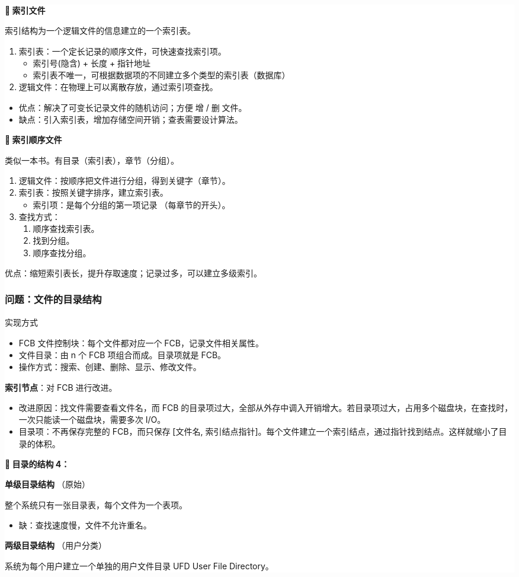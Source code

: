 

**💊 索引文件**

索引结构为一个逻辑文件的信息建立的一个索引表。

1. 索引表：一个定长记录的顺序文件，可快速查找索引项。
   - 索引号(隐含) + 长度 + 指针地址
   - 索引表不唯一，可根据数据项的不同建立多个类型的索引表（数据库）
2. 逻辑文件：在物理上可以离散存放，通过索引项查找。



- 优点：解决了可变长记录文件的随机访问；方便 增 / 删 文件。
- 缺点：引入索引表，增加存储空间开销；查表需要设计算法。



**💊 索引顺序文件**

类似一本书。有目录（索引表），章节（分组）。

1. 逻辑文件：按顺序把文件进行分组，得到关键字（章节）。
2. 索引表：按照关键字排序，建立索引表。
   - 索引项：是每个分组的第一项记录 （每章节的开头）。
3. 查找方式：
   1. 顺序查找索引表。
   2. 找到分组。
   3. 顺序查找分组。 

优点：缩短索引表长，提升存取速度；记录过多，可以建立多级索引。



### 问题：文件的目录结构

实现方式

- FCB 文件控制块：每个文件都对应一个 FCB，记录文件相关属性。
- 文件目录：由 n 个 FCB 项组合而成。目录项就是 FCB。
- 操作方式：搜索、创建、删除、显示、修改文件。



**索引节点**：对 FCB 进行改进。

- 改进原因：找文件需要查看文件名，而 FCB 的目录项过大，全部从外存中调入开销增大。若目录项过大，占用多个磁盘块，在查找时，一次只能读一个磁盘块，需要多次 I/O。
- 目录项：不再保存完整的 FCB，而只保存 [文件名, 索引结点指针]。每个文件建立一个索引结点，通过指针找到结点。这样就缩小了目录的体积。



**💊 目录的结构 4：**

**单级目录结构** （原始）

整个系统只有一张目录表，每个文件为一个表项。

- 缺：查找速度慢，文件不允许重名。



**两级目录结构** （用户分类）

系统为每个用户建立一个单独的用户文件目录 UFD User File Directory。
